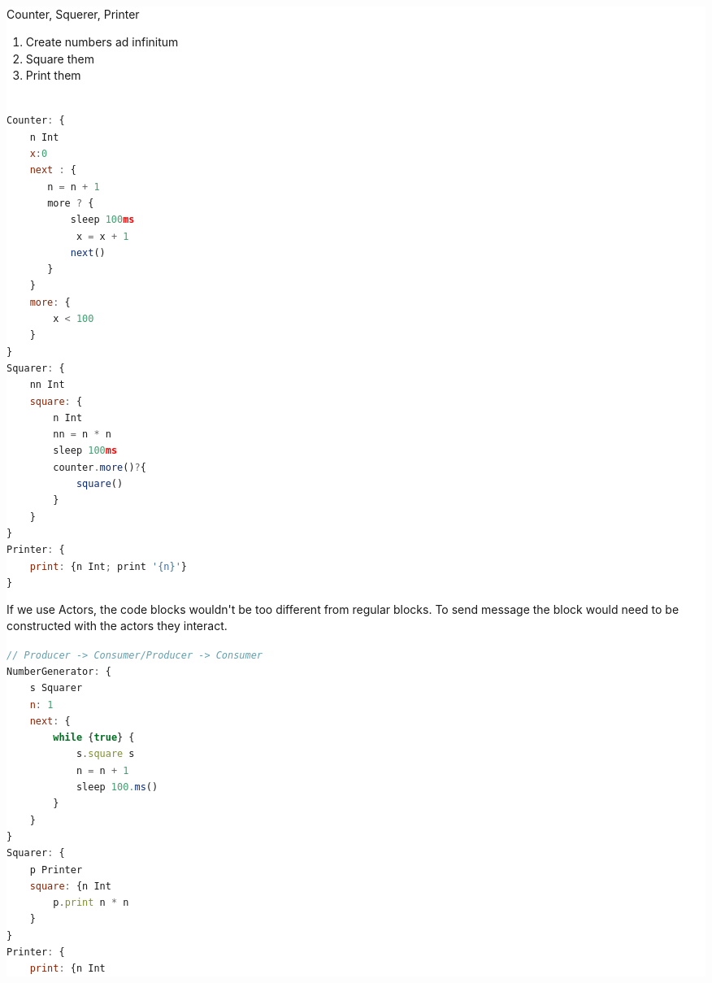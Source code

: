 Counter, Squerer, Printer

1. Create numbers ad infinitum
2. Square them
3. Print them 

```javascript

Counter: {
    n Int
    x:0
    next : {
       n = n + 1 
       more ? {
           sleep 100ms
            x = x + 1
           next()
       }
    }
    more: {
        x < 100
    }
}
Squarer: {
    nn Int
    square: {
        n Int
        nn = n * n
        sleep 100ms
        counter.more()?{
            square()
        }
    }
}
Printer: {
    print: {n Int; print '{n}'}
}

```


If we use Actors, the code blocks wouldn't be too different from 
regular blocks. To send message the block would need to be constructed with the actors they interact. 

```javascript
// Producer -> Consumer/Producer -> Consumer
NumberGenerator: {
    s Squarer
    n: 1
    next: {
        while {true} {
            s.square s
            n = n + 1
            sleep 100.ms()
        }
    }
}
Squarer: {
    p Printer
    square: {n Int
        p.print n * n 
    }
}
Printer: {
    print: {n Int
```